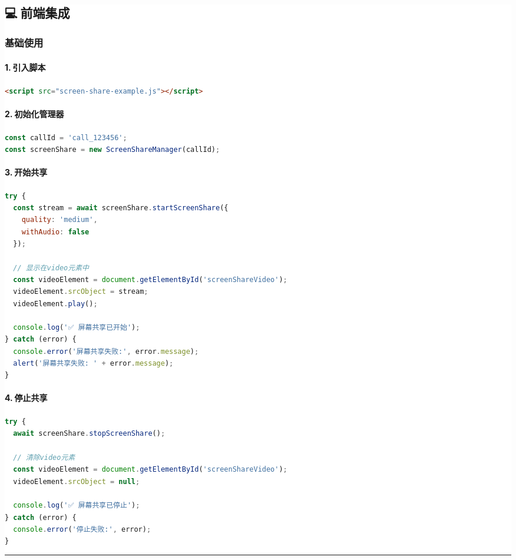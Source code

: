 ## 💻 前端集成

### 基础使用

#### 1. 引入脚本

```html
<script src="screen-share-example.js"></script>
```

#### 2. 初始化管理器

```javascript
const callId = 'call_123456';
const screenShare = new ScreenShareManager(callId);
```

#### 3. 开始共享

```javascript
try {
  const stream = await screenShare.startScreenShare({
    quality: 'medium',
    withAudio: false
  });

  // 显示在video元素中
  const videoElement = document.getElementById('screenShareVideo');
  videoElement.srcObject = stream;
  videoElement.play();

  console.log('✅ 屏幕共享已开始');
} catch (error) {
  console.error('屏幕共享失败:', error.message);
  alert('屏幕共享失败: ' + error.message);
}
```

#### 4. 停止共享

```javascript
try {
  await screenShare.stopScreenShare();

  // 清除video元素
  const videoElement = document.getElementById('screenShareVideo');
  videoElement.srcObject = null;

  console.log('✅ 屏幕共享已停止');
} catch (error) {
  console.error('停止失败:', error);
}
```

---